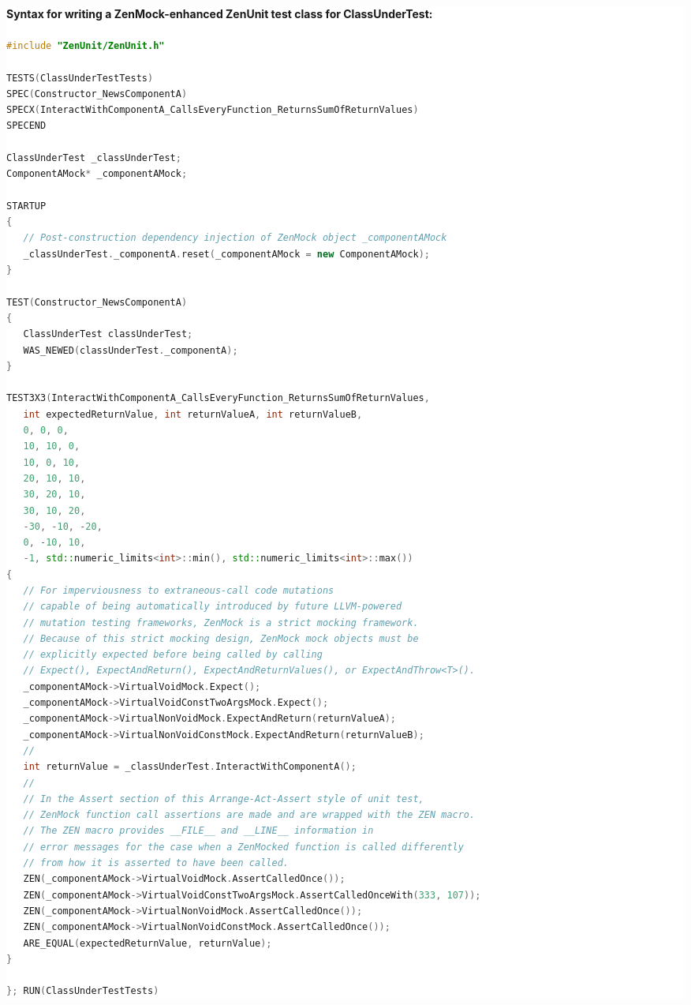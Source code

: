 #### Syntax for writing a ZenMock-enhanced ZenUnit test class for ClassUnderTest:

```Cpp
#include "ZenUnit/ZenUnit.h"

TESTS(ClassUnderTestTests)
SPEC(Constructor_NewsComponentA)
SPECX(InteractWithComponentA_CallsEveryFunction_ReturnsSumOfReturnValues)
SPECEND

ClassUnderTest _classUnderTest;
ComponentAMock* _componentAMock;

STARTUP
{
   // Post-construction dependency injection of ZenMock object _componentAMock
   _classUnderTest._componentA.reset(_componentAMock = new ComponentAMock);
}

TEST(Constructor_NewsComponentA)
{
   ClassUnderTest classUnderTest;
   WAS_NEWED(classUnderTest._componentA);
}

TEST3X3(InteractWithComponentA_CallsEveryFunction_ReturnsSumOfReturnValues,
   int expectedReturnValue, int returnValueA, int returnValueB,
   0, 0, 0,
   10, 10, 0,
   10, 0, 10,
   20, 10, 10,
   30, 20, 10,
   30, 10, 20,
   -30, -10, -20,
   0, -10, 10,
   -1, std::numeric_limits<int>::min(), std::numeric_limits<int>::max())
{
   // For imperviousness to extraneous-call code mutations
   // capable of being automatically introduced by future LLVM-powered
   // mutation testing frameworks, ZenMock is a strict mocking framework.
   // Because of this strict mocking design, ZenMock mock objects must be
   // explicitly expected before being called by calling
   // Expect(), ExpectAndReturn(), ExpectAndReturnValues(), or ExpectAndThrow<T>().
   _componentAMock->VirtualVoidMock.Expect();
   _componentAMock->VirtualVoidConstTwoArgsMock.Expect();
   _componentAMock->VirtualNonVoidMock.ExpectAndReturn(returnValueA);
   _componentAMock->VirtualNonVoidConstMock.ExpectAndReturn(returnValueB);
   //
   int returnValue = _classUnderTest.InteractWithComponentA();
   //
   // In the Assert section of this Arrange-Act-Assert style of unit test,
   // ZenMock function call assertions are made and are wrapped with the ZEN macro.
   // The ZEN macro provides __FILE__ and __LINE__ information in
   // error messages for the case when a ZenMocked function is called differently
   // from how it is asserted to have been called.
   ZEN(_componentAMock->VirtualVoidMock.AssertCalledOnce());
   ZEN(_componentAMock->VirtualVoidConstTwoArgsMock.AssertCalledOnceWith(333, 107));
   ZEN(_componentAMock->VirtualNonVoidMock.AssertCalledOnce());
   ZEN(_componentAMock->VirtualNonVoidConstMock.AssertCalledOnce());
   ARE_EQUAL(expectedReturnValue, returnValue);
}

}; RUN(ClassUnderTestTests)
```